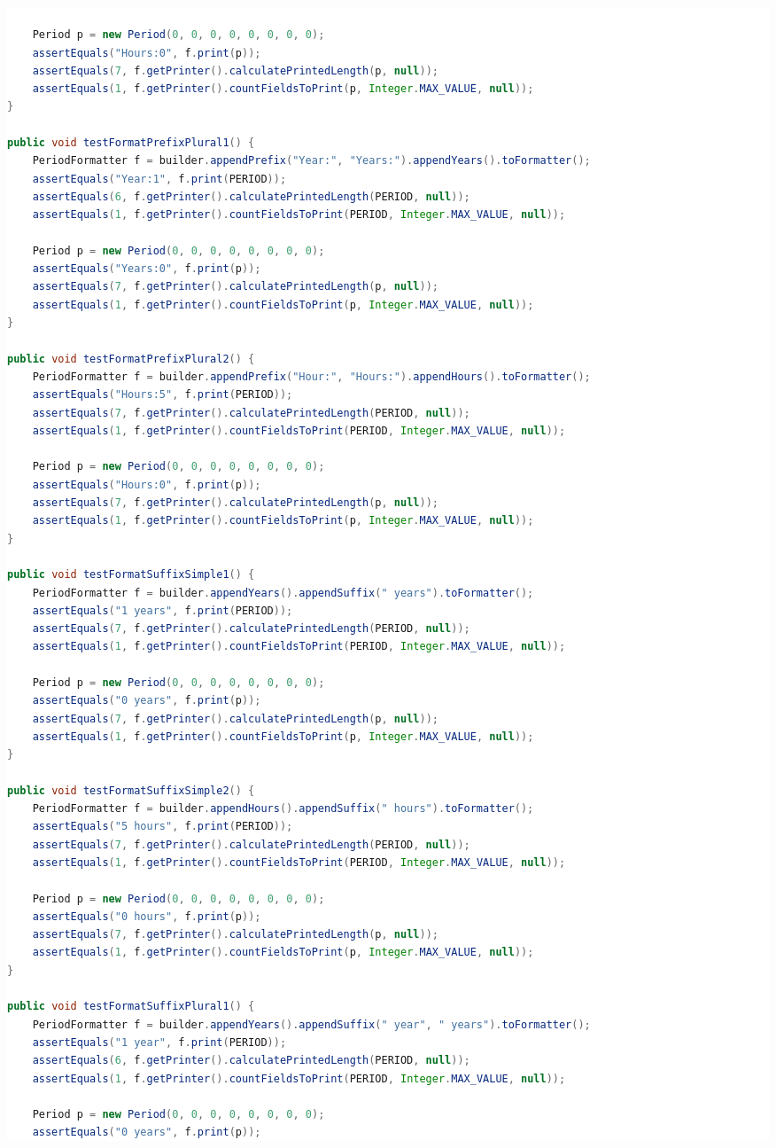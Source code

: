 ```java

    Period p = new Period(0, 0, 0, 0, 0, 0, 0, 0);
    assertEquals("Hours:0", f.print(p));
    assertEquals(7, f.getPrinter().calculatePrintedLength(p, null));
    assertEquals(1, f.getPrinter().countFieldsToPrint(p, Integer.MAX_VALUE, null));
}

public void testFormatPrefixPlural1() {
    PeriodFormatter f = builder.appendPrefix("Year:", "Years:").appendYears().toFormatter();
    assertEquals("Year:1", f.print(PERIOD));
    assertEquals(6, f.getPrinter().calculatePrintedLength(PERIOD, null));
    assertEquals(1, f.getPrinter().countFieldsToPrint(PERIOD, Integer.MAX_VALUE, null));

    Period p = new Period(0, 0, 0, 0, 0, 0, 0, 0);
    assertEquals("Years:0", f.print(p));
    assertEquals(7, f.getPrinter().calculatePrintedLength(p, null));
    assertEquals(1, f.getPrinter().countFieldsToPrint(p, Integer.MAX_VALUE, null));
}

public void testFormatPrefixPlural2() {
    PeriodFormatter f = builder.appendPrefix("Hour:", "Hours:").appendHours().toFormatter();
    assertEquals("Hours:5", f.print(PERIOD));
    assertEquals(7, f.getPrinter().calculatePrintedLength(PERIOD, null));
    assertEquals(1, f.getPrinter().countFieldsToPrint(PERIOD, Integer.MAX_VALUE, null));

    Period p = new Period(0, 0, 0, 0, 0, 0, 0, 0);
    assertEquals("Hours:0", f.print(p));
    assertEquals(7, f.getPrinter().calculatePrintedLength(p, null));
    assertEquals(1, f.getPrinter().countFieldsToPrint(p, Integer.MAX_VALUE, null));
}

public void testFormatSuffixSimple1() {
    PeriodFormatter f = builder.appendYears().appendSuffix(" years").toFormatter();
    assertEquals("1 years", f.print(PERIOD));
    assertEquals(7, f.getPrinter().calculatePrintedLength(PERIOD, null));
    assertEquals(1, f.getPrinter().countFieldsToPrint(PERIOD, Integer.MAX_VALUE, null));

    Period p = new Period(0, 0, 0, 0, 0, 0, 0, 0);
    assertEquals("0 years", f.print(p));
    assertEquals(7, f.getPrinter().calculatePrintedLength(p, null));
    assertEquals(1, f.getPrinter().countFieldsToPrint(p, Integer.MAX_VALUE, null));
}

public void testFormatSuffixSimple2() {
    PeriodFormatter f = builder.appendHours().appendSuffix(" hours").toFormatter();
    assertEquals("5 hours", f.print(PERIOD));
    assertEquals(7, f.getPrinter().calculatePrintedLength(PERIOD, null));
    assertEquals(1, f.getPrinter().countFieldsToPrint(PERIOD, Integer.MAX_VALUE, null));

    Period p = new Period(0, 0, 0, 0, 0, 0, 0, 0);
    assertEquals("0 hours", f.print(p));
    assertEquals(7, f.getPrinter().calculatePrintedLength(p, null));
    assertEquals(1, f.getPrinter().countFieldsToPrint(p, Integer.MAX_VALUE, null));
}

public void testFormatSuffixPlural1() {
    PeriodFormatter f = builder.appendYears().appendSuffix(" year", " years").toFormatter();
    assertEquals("1 year", f.print(PERIOD));
    assertEquals(6, f.getPrinter().calculatePrintedLength(PERIOD, null));
    assertEquals(1, f.getPrinter().countFieldsToPrint(PERIOD, Integer.MAX_VALUE, null));

    Period p = new Period(0, 0, 0, 0, 0, 0, 0, 0);
    assertEquals("0 years", f.print(p));
```